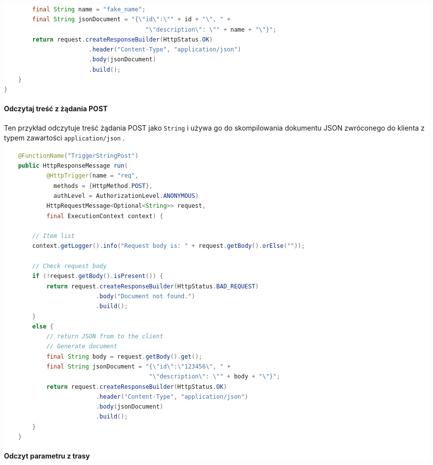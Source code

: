 ```java
        final String name = "fake_name";
        final String jsonDocument = "{\"id\":\"" + id + "\", " + 
                                        "\"description\": \"" + name + "\"}";
        return request.createResponseBuilder(HttpStatus.OK)
                        .header("Content-Type", "application/json")
                        .body(jsonDocument)
                        .build();
    }
}
```

#### <a name="read-body-from-a-post-request"></a>Odczytaj treść z żądania POST

Ten przykład odczytuje treść żądania POST jako `String` i używa go do skompilowania dokumentu JSON zwróconego do klienta z typem zawartości `application/json` .

```java
    @FunctionName("TriggerStringPost")
    public HttpResponseMessage run(
            @HttpTrigger(name = "req", 
              methods = {HttpMethod.POST}, 
              authLevel = AuthorizationLevel.ANONYMOUS)
            HttpRequestMessage<Optional<String>> request,
            final ExecutionContext context) {
        
        // Item list
        context.getLogger().info("Request body is: " + request.getBody().orElse(""));

        // Check request body
        if (!request.getBody().isPresent()) {
            return request.createResponseBuilder(HttpStatus.BAD_REQUEST)
                          .body("Document not found.")
                          .build();
        } 
        else {
            // return JSON from to the client
            // Generate document
            final String body = request.getBody().get();
            final String jsonDocument = "{\"id\":\"123456\", " + 
                                         "\"description\": \"" + body + "\"}";
            return request.createResponseBuilder(HttpStatus.OK)
                          .header("Content-Type", "application/json")
                          .body(jsonDocument)
                          .build();
        }
    }
```

#### <a name="read-parameter-from-a-route"></a>Odczyt parametru z trasy
